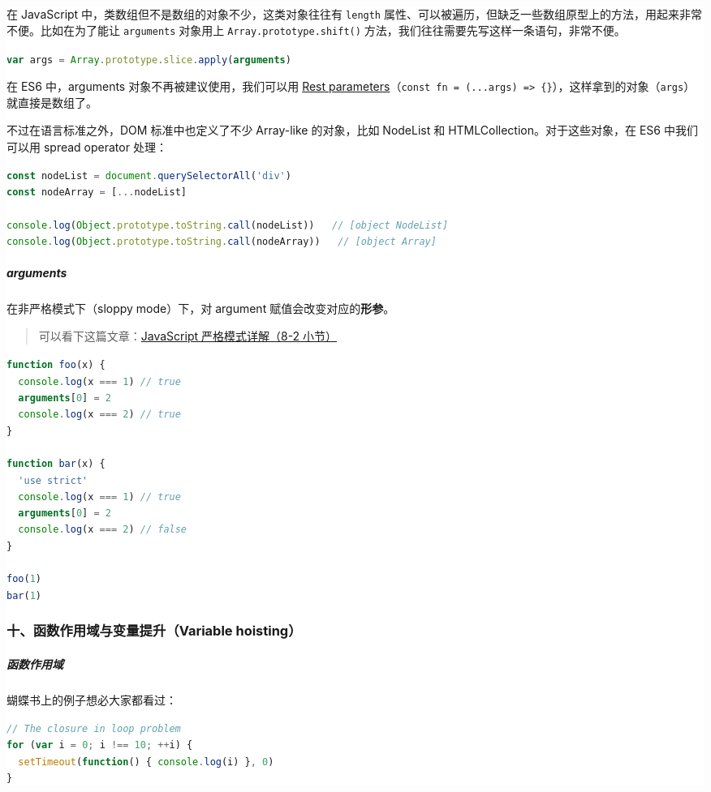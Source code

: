 在 JavaScript 中，类数组但不是数组的对象不少，这类对象往往有 `length` 属性、可以被遍历，但缺乏一些数组原型上的方法，用起来非常不便。比如在为了能让 `arguments` 对象用上 `Array.prototype.shift()` 方法，我们往往需要先写这样一条语句，非常不便。

```js
var args = Array.prototype.slice.apply(arguments)
```

在 ES6 中，arguments 对象不再被建议使用，我们可以用  [Rest parameters](https://developer.mozilla.org/zh-CN/docs/Web/JavaScript/Reference/Functions/Rest_parameters)（`const fn = (...args) => {}`），这样拿到的对象（`args`）就直接是数组了。

不过在语言标准之外，DOM 标准中也定义了不少 Array-like 的对象，比如 NodeList 和 HTMLCollection。对于这些对象，在 ES6 中我们可以用 spread operator 处理：

```js
const nodeList = document.querySelectorAll('div')
const nodeArray = [...nodeList]

console.log(Object.prototype.toString.call(nodeList))   // [object NodeList]
console.log(Object.prototype.toString.call(nodeArray))   // [object Array]
```

##### arguments

在非严格模式下（sloppy mode）下，对 argument 赋值会改变对应的**形参**。

> 可以看下这篇文章：[JavaScript 严格模式详解（8-2 小节）](https://www.jianshu.com/p/55e369a811b7)

```js
function foo(x) {
  console.log(x === 1) // true
  arguments[0] = 2
  console.log(x === 2) // true
}

function bar(x) {
  'use strict'
  console.log(x === 1) // true
  arguments[0] = 2
  console.log(x === 2) // false
}

foo(1)
bar(1)
```
### 十、函数作用域与变量提升（Variable hoisting）

##### 函数作用域

蝴蝶书上的例子想必大家都看过：

```js
// The closure in loop problem
for (var i = 0; i !== 10; ++i) {
  setTimeout(function() { console.log(i) }, 0)
}
```
